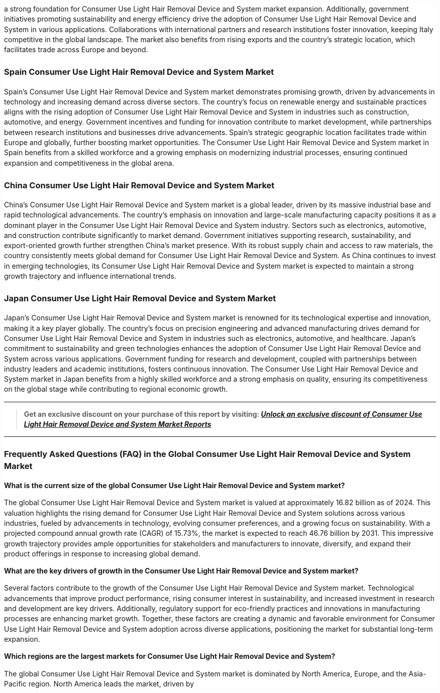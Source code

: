 a strong foundation for Consumer Use Light Hair Removal Device and System market expansion. Additionally, government initiatives promoting sustainability and energy efficiency drive the adoption of Consumer Use Light Hair Removal Device and System in various applications. Collaborations with international partners and research institutions foster innovation, keeping Italy competitive in the global landscape. The market also benefits from rising exports and the country&rsquo;s strategic location, which facilitates trade across Europe and beyond.</p><h3>Spain Consumer Use Light Hair Removal Device and System Market</h3><p>Spain&rsquo;s Consumer Use Light Hair Removal Device and System market demonstrates promising growth, driven by advancements in technology and increasing demand across diverse sectors. The country&rsquo;s focus on renewable energy and sustainable practices aligns with the rising adoption of Consumer Use Light Hair Removal Device and System in industries such as construction, automotive, and energy. Government incentives and funding for innovation contribute to market development, while partnerships between research institutions and businesses drive advancements. Spain&rsquo;s strategic geographic location facilitates trade within Europe and globally, further boosting market opportunities. The Consumer Use Light Hair Removal Device and System market in Spain benefits from a skilled workforce and a growing emphasis on modernizing industrial processes, ensuring continued expansion and competitiveness in the global arena.</p><h3>China Consumer Use Light Hair Removal Device and System Market</h3><p>China&rsquo;s Consumer Use Light Hair Removal Device and System market is a global leader, driven by its massive industrial base and rapid technological advancements. The country&rsquo;s emphasis on innovation and large-scale manufacturing capacity positions it as a dominant player in the Consumer Use Light Hair Removal Device and System industry. Sectors such as electronics, automotive, and construction contribute significantly to market demand. Government initiatives supporting research, sustainability, and export-oriented growth further strengthen China&rsquo;s market presence. With its robust supply chain and access to raw materials, the country consistently meets global demand for Consumer Use Light Hair Removal Device and System. As China continues to invest in emerging technologies, its Consumer Use Light Hair Removal Device and System market is expected to maintain a strong growth trajectory and influence international trends.</p><h3>Japan Consumer Use Light Hair Removal Device and System Market</h3><p>Japan&rsquo;s Consumer Use Light Hair Removal Device and System market is renowned for its technological expertise and innovation, making it a key player globally. The country&rsquo;s focus on precision engineering and advanced manufacturing drives demand for Consumer Use Light Hair Removal Device and System in industries such as electronics, automotive, and healthcare. Japan&rsquo;s commitment to sustainability and green technologies enhances the adoption of Consumer Use Light Hair Removal Device and System across various applications. Government funding for research and development, coupled with partnerships between industry leaders and academic institutions, fosters continuous innovation. The Consumer Use Light Hair Removal Device and System market in Japan benefits from a highly skilled workforce and a strong emphasis on quality, ensuring its competitiveness on the global stage while contributing to regional economic growth.</p><hr /><blockquote><p><strong>Get an exclusive discount on your purchase of this report by visiting: <em><a href="://marketresearchpulse.com/ask-for-discount/121025?utm_source=Github&amp;utm_medium=023">Unlock an exclusive discount of Consumer Use Light Hair Removal Device and System Market Reports</a></em>&nbsp;</strong></p></blockquote><hr /><h3>Frequently Asked Questions (FAQ) in the Global Consumer Use Light Hair Removal Device and System Market</h3><p><strong>What is the current size of the global Consumer Use Light Hair Removal Device and System market?</strong></p><p>The global Consumer Use Light Hair Removal Device and System market is valued at approximately 16.82 billion as of 2024. This valuation highlights the rising demand for Consumer Use Light Hair Removal Device and System solutions across various industries, fueled by advancements in technology, evolving consumer preferences, and a growing focus on sustainability. With a projected compound annual growth rate (CAGR) of 15.73%, the market is expected to reach 46.76 billion by 2031. This impressive growth trajectory provides ample opportunities for stakeholders and manufacturers to innovate, diversify, and expand their product offerings in response to increasing global demand.</p><p><strong>What are the key drivers of growth in the Consumer Use Light Hair Removal Device and System market?</strong></p><p>Several factors contribute to the growth of the Consumer Use Light Hair Removal Device and System market. Technological advancements that improve product performance, rising consumer interest in sustainability, and increased investment in research and development are key drivers. Additionally, regulatory support for eco-friendly practices and innovations in manufacturing processes are enhancing market growth. Together, these factors are creating a dynamic and favorable environment for Consumer Use Light Hair Removal Device and System adoption across diverse applications, positioning the market for substantial long-term expansion.</p><p><strong>Which regions are the largest markets for Consumer Use Light Hair Removal Device and System?</strong></p><p>The global Consumer Use Light Hair Removal Device and System market is dominated by North America, Europe, and the Asia-Pacific region. North America leads the market, driven by